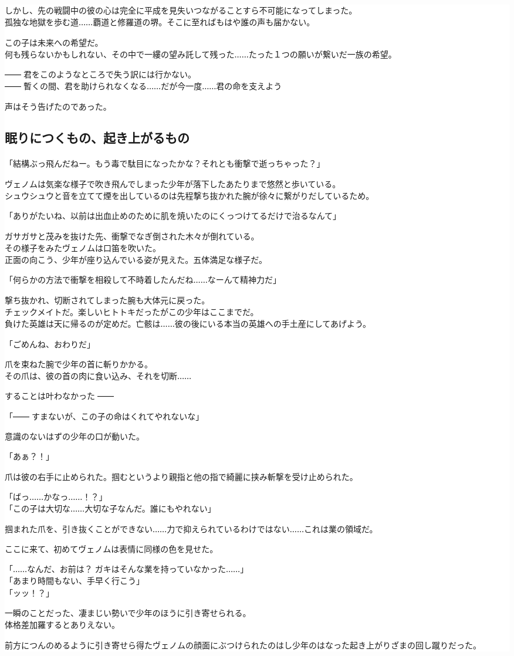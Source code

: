 しかし、先の戦闘中の彼の心は完全に平成を見失いつながることすら不可能になってしまった。  
孤独な地獄を歩む道……覇道と修羅道の堺。そこに至ればもはや誰の声も届かない。  

この子は未来への希望だ。  
何も残らないかもしれない、その中で一縷の望み託して残った……たった１つの願いが繋いだ一族の希望。  

―― 君をこのようなところで失う訳には行かない。  
―― 暫くの間、君を助けられなくなる……だが今一度……君の命を支えよう  

声はそう告げたのであった。  

## 眠りにつくもの、起き上がるもの 

「結構ぶっ飛んだねー。もう毒で駄目になったかな？それとも衝撃で逝っちゃった？」  

ヴェノムは気楽な様子で吹き飛んでしまった少年が落下したあたりまで悠然と歩いている。  
シュウシュウと音を立てて煙を出しているのは先程撃ち抜かれた腕が徐々に繋がりだしているため。  

「ありがたいね、以前は出血止めのために肌を焼いたのにくっつけてるだけで治るなんて」  

ガサガサと茂みを抜けた先、衝撃でなぎ倒された木々が倒れている。  
その様子をみたヴェノムは口笛を吹いた。  
正面の向こう、少年が座り込んでいる姿が見えた。五体満足な様子だ。  

「何らかの方法で衝撃を相殺して不時着したんだね……なーんて精神力だ」  

撃ち抜かれ、切断されてしまった腕も大体元に戻った。  
チェックメイトだ。楽しいヒトトキだったがこの少年はここまでだ。  
負けた英雄は天に帰るのが定めだ。亡骸は……彼の後にいる本当の英雄への手土産にしてあげよう。  

「ごめんね、おわりだ」  

爪を束ねた腕で少年の首に斬りかかる。  
その爪は、彼の首の肉に食い込み、それを切断……  

することは叶わなかった ―― 　　  

「―― すまないが、この子の命はくれてやれないな」   

意識のないはずの少年の口が動いた。  

「あぁ？！」  

爪は彼の右手に止められた。掴むというより親指と他の指で綺麗に挟み斬撃を受け止められた。  

「ばっ……かなっ……！？」  
「この子は大切な……大切な子なんだ。誰にもやれない」  

掴まれた爪を、引き抜くことができない……力で抑えられているわけではない……これは業の領域だ。  

ここに来て、初めてヴェノムは表情に同様の色を見せた。  

「……なんだ、お前は？ ガキはそんな業を持っていなかった……」  
「あまり時間もない、手早く行こう」  
「ッッ！？」  

一瞬のことだった、凄まじい勢いで少年のほうに引き寄せられる。  
体格差加羅するとありえない。  

前方につんのめるように引き寄せら得たヴェノムの顔面にぶつけられたのはし少年のはなった起き上がりざまの回し蹴りだった。  
